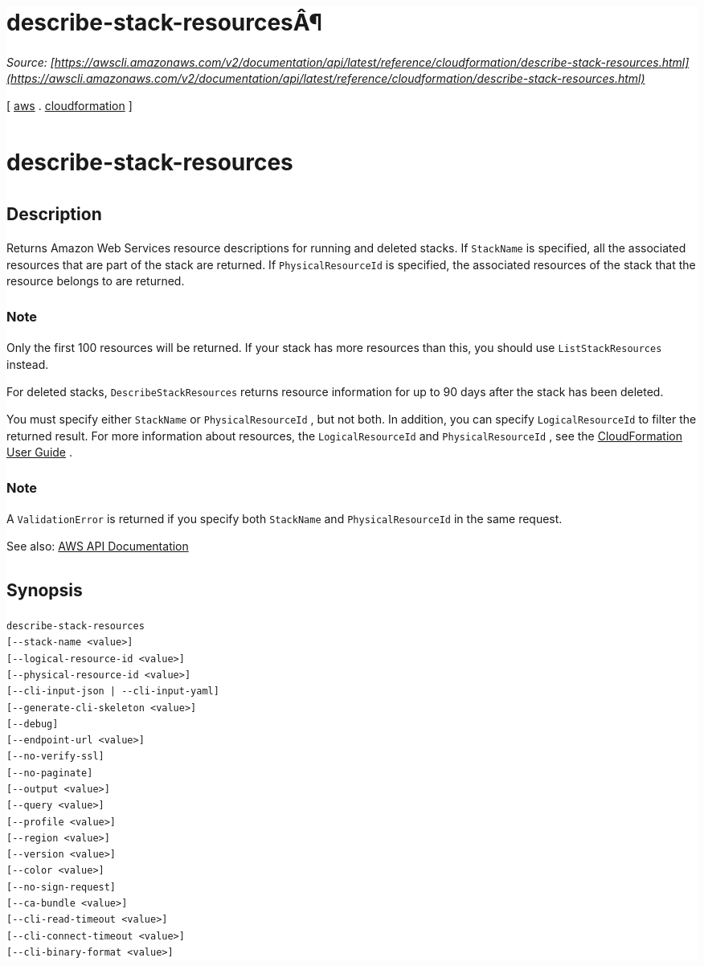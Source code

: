 # describe-stack-resourcesÂ¶

*Source: [https://awscli.amazonaws.com/v2/documentation/api/latest/reference/cloudformation/describe-stack-resources.html](https://awscli.amazonaws.com/v2/documentation/api/latest/reference/cloudformation/describe-stack-resources.html)*

[ [aws](https://awscli.amazonaws.com/v2/documentation/api/latest/reference/index.html#cli-aws) . [cloudformation](https://awscli.amazonaws.com/v2/documentation/api/latest/reference/cloudformation/index.html#cli-aws-cloudformation) ]

# describe-stack-resources

## Description

Returns Amazon Web Services resource descriptions for running and deleted stacks. If `StackName` is specified, all the associated resources that are part of the stack are returned. If `PhysicalResourceId` is specified, the associated resources of the stack that the resource belongs to are returned.

### Note

Only the first 100 resources will be returned. If your stack has more resources than this, you should use `ListStackResources` instead.

For deleted stacks, `DescribeStackResources` returns resource information for up to 90 days after the stack has been deleted.

You must specify either `StackName` or `PhysicalResourceId` , but not both. In addition, you can specify `LogicalResourceId` to filter the returned result. For more information about resources, the `LogicalResourceId` and `PhysicalResourceId` , see the [CloudFormation User Guide](https://docs.aws.amazon.com/AWSCloudFormation/latest/UserGuide/) .

### Note

A `ValidationError` is returned if you specify both `StackName` and `PhysicalResourceId` in the same request.

See also: [AWS API Documentation](https://docs.aws.amazon.com/goto/WebAPI/cloudformation-2010-05-15/DescribeStackResources)

## Synopsis

```
describe-stack-resources
[--stack-name <value>]
[--logical-resource-id <value>]
[--physical-resource-id <value>]
[--cli-input-json | --cli-input-yaml]
[--generate-cli-skeleton <value>]
[--debug]
[--endpoint-url <value>]
[--no-verify-ssl]
[--no-paginate]
[--output <value>]
[--query <value>]
[--profile <value>]
[--region <value>]
[--version <value>]
[--color <value>]
[--no-sign-request]
[--ca-bundle <value>]
[--cli-read-timeout <value>]
[--cli-connect-timeout <value>]
[--cli-binary-format <value>]
```